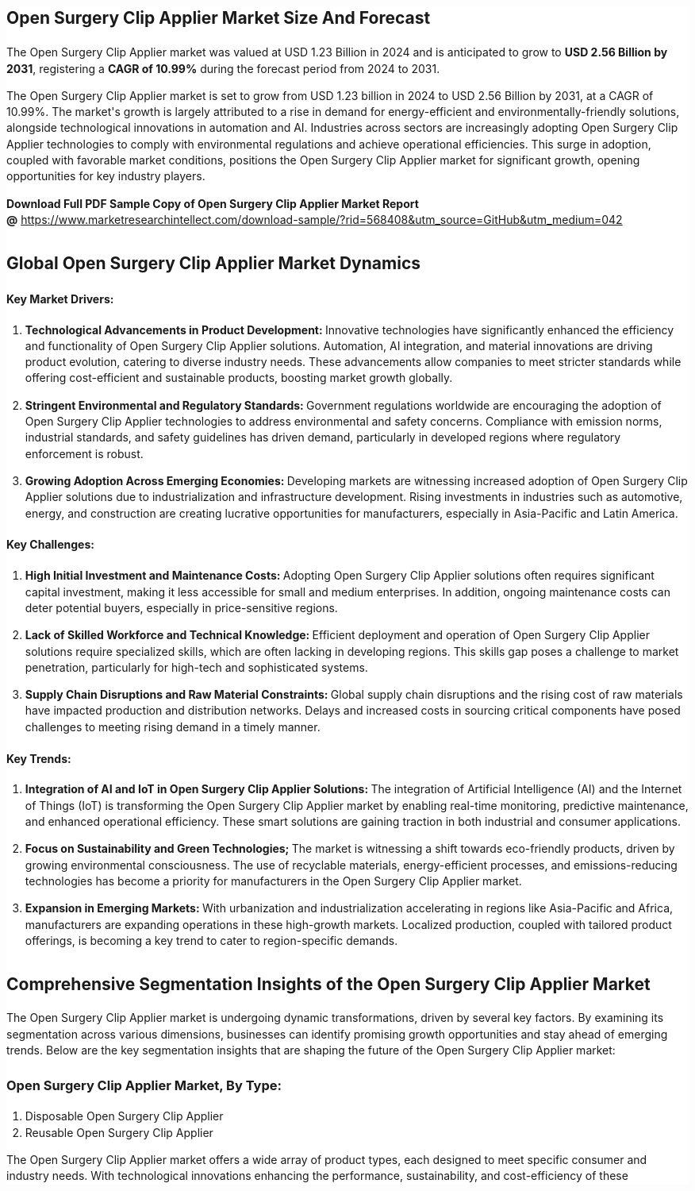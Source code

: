 <h2>Open Surgery Clip Applier Market Size And Forecast</h2><p>The Open Surgery Clip Applier market was valued at USD 1.23 Billion in 2024 and is anticipated to grow to <strong>USD 2.56 Billion by 2031</strong>, registering a <strong>CAGR of 10.99%</strong> during the forecast period from 2024 to 2031.</p><p>The Open Surgery Clip Applier market is set to grow from USD 1.23 billion in 2024 to USD 2.56 Billion by 2031, at a CAGR of 10.99%. The market's growth is largely attributed to a rise in demand for energy-efficient and environmentally-friendly solutions, alongside technological innovations in automation and AI. Industries across sectors are increasingly adopting Open Surgery Clip Applier technologies to comply with environmental regulations and achieve operational efficiencies. This surge in adoption, coupled with favorable market conditions, positions the Open Surgery Clip Applier market for significant growth, opening opportunities for key industry players.</p><p><strong>Download Full PDF Sample Copy of Open Surgery Clip Applier Market Report @</strong>&nbsp;<a href="https://www.marketresearchintellect.com/download-sample/?rid=568408&amp;utm_source=GitHub&amp;utm_medium=042">https://www.marketresearchintellect.com/download-sample/?rid=568408&amp;utm_source=GitHub&amp;utm_medium=042</a></p><h2>Global Open Surgery Clip Applier Market Dynamics</h2><h4><strong>Key Market Drivers:</strong></h4><ol><li><p><strong>Technological Advancements in Product Development:&nbsp;</strong>Innovative technologies have significantly enhanced the efficiency and functionality of Open Surgery Clip Applier solutions. Automation, AI integration, and material innovations are driving product evolution, catering to diverse industry needs. These advancements allow companies to meet stricter standards while offering cost-efficient and sustainable products, boosting market growth globally.</p></li><li><p><strong>Stringent Environmental and Regulatory Standards:&nbsp;</strong>Government regulations worldwide are encouraging the adoption of Open Surgery Clip Applier technologies to address environmental and safety concerns. Compliance with emission norms, industrial standards, and safety guidelines has driven demand, particularly in developed regions where regulatory enforcement is robust.</p></li><li><p><strong>Growing Adoption Across Emerging Economies:&nbsp;</strong>Developing markets are witnessing increased adoption of Open Surgery Clip Applier solutions due to industrialization and infrastructure development. Rising investments in industries such as automotive, energy, and construction are creating lucrative opportunities for manufacturers, especially in Asia-Pacific and Latin America.</p></li></ol><h4><strong>Key Challenges:</strong></h4><ol><li><p><strong>High Initial Investment and Maintenance Costs:&nbsp;</strong>Adopting Open Surgery Clip Applier solutions often requires significant capital investment, making it less accessible for small and medium enterprises. In addition, ongoing maintenance costs can deter potential buyers, especially in price-sensitive regions.</p></li><li><p><strong>Lack of Skilled Workforce and Technical Knowledge:&nbsp;</strong>Efficient deployment and operation of Open Surgery Clip Applier solutions require specialized skills, which are often lacking in developing regions. This skills gap poses a challenge to market penetration, particularly for high-tech and sophisticated systems.</p></li><li><p><strong>Supply Chain Disruptions and Raw Material Constraints:&nbsp;</strong>Global supply chain disruptions and the rising cost of raw materials have impacted production and distribution networks. Delays and increased costs in sourcing critical components have posed challenges to meeting rising demand in a timely manner.</p></li></ol><h4><strong>Key Trends:</strong></h4><ol><li><p><strong>Integration of AI and IoT in Open Surgery Clip Applier Solutions:&nbsp;</strong>The integration of Artificial Intelligence (AI) and the Internet of Things (IoT) is transforming the Open Surgery Clip Applier market by enabling real-time monitoring, predictive maintenance, and enhanced operational efficiency. These smart solutions are gaining traction in both industrial and consumer applications.</p></li><li><p><strong>Focus on Sustainability and Green Technologies;&nbsp;</strong>The market is witnessing a shift towards eco-friendly products, driven by growing environmental consciousness. The use of recyclable materials, energy-efficient processes, and emissions-reducing technologies has become a priority for manufacturers in the Open Surgery Clip Applier market.</p></li><li><p><strong>Expansion in Emerging Markets:&nbsp;</strong>With urbanization and industrialization accelerating in regions like Asia-Pacific and Africa, manufacturers are expanding operations in these high-growth markets. Localized production, coupled with tailored product offerings, is becoming a key trend to cater to region-specific demands.</p></li></ol><div class="article-main__content" data-test-id="publishing-text-block"><h2>Comprehensive Segmentation Insights of the Open Surgery Clip Applier Market</h2><p>The Open Surgery Clip Applier market is undergoing dynamic transformations, driven by several key factors. By examining its segmentation across various dimensions, businesses can identify promising growth opportunities and stay ahead of emerging trends. Below are the key segmentation insights that are shaping the future of the Open Surgery Clip Applier market:</p><h3><strong>Open Surgery Clip Applier Market, By Type:<br /></strong></h3><ol><li>Disposable Open Surgery Clip Applier<li> Reusable Open Surgery Clip Applier</li></ol><p>The Open Surgery Clip Applier market offers a wide array of product types, each designed to meet specific consumer and industry needs. With technological innovations enhancing the performance, sustainability, and cost-efficiency of these
